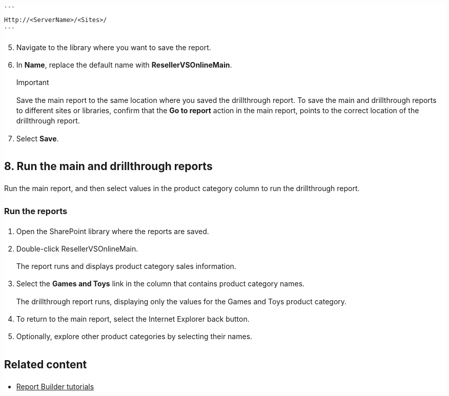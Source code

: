     ```  
    Http://<ServerName>/<Sites>/  
    ```  
  
5.  Navigate to the library where you want to save the report.  
  
6.  In **Name**, replace the default name with **ResellerVSOnlineMain**.  
  
    > [!IMPORTANT]  
    > Save the main report to the same location where you saved the drillthrough report. To save the main and drillthrough reports to different sites or libraries, confirm that the **Go to report** action in the main report, points to the correct location of the drillthrough report.  
  
7.  Select **Save**.  
  
## <a name="MRunReports"></a>8. Run the main and drillthrough reports  
Run the main report, and then select values in the product category column to run the drillthrough report.  
  
### Run the reports  
  
1.  Open the SharePoint library where the reports are saved.  
  
2.  Double-click ResellerVSOnlineMain.  
  
    The report runs and displays product category sales information.  
  
3.  Select the **Games and Toys** link in the column that contains product category names.  
  
    The drillthrough report runs, displaying only the values for the Games and Toys product category.  
  
4.  To return to the main report, select the Internet Explorer back button.  
  
5.  Optionally, explore other product categories by selecting their names.  
  
## Related content

- [Report Builder tutorials](../reporting-services/report-builder-tutorials.md)
